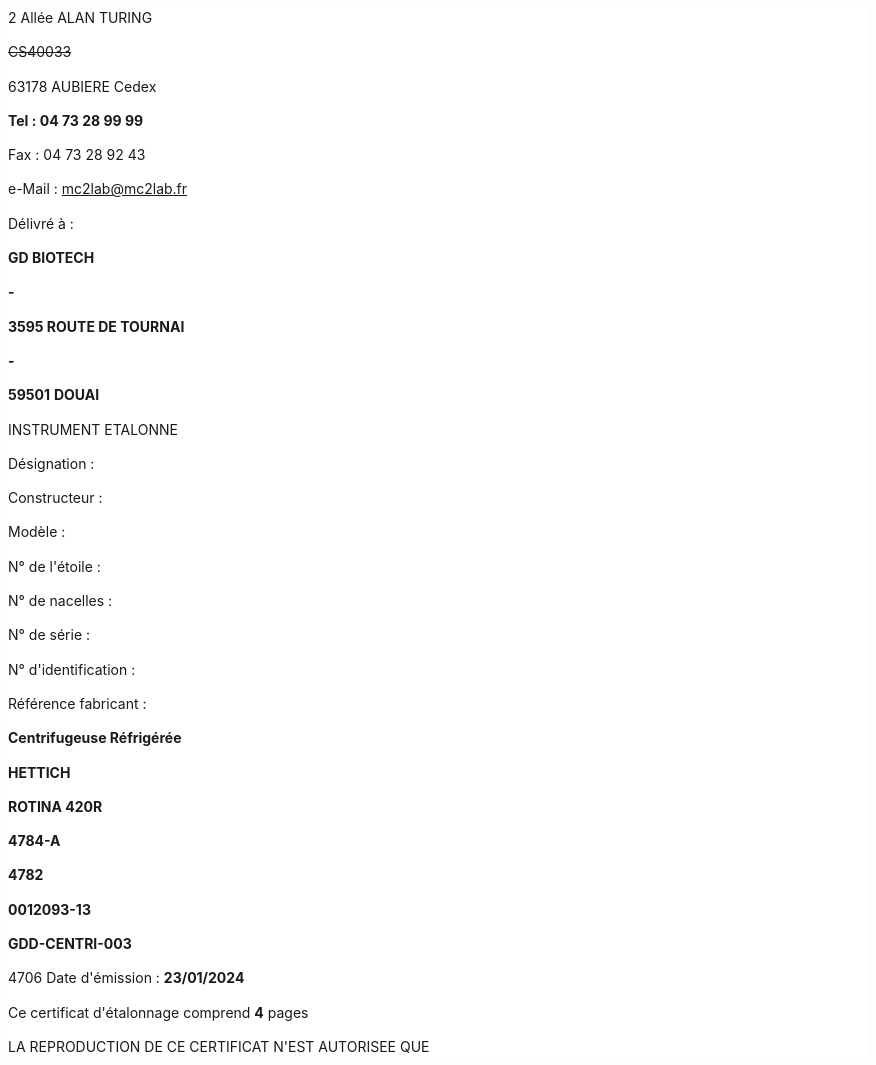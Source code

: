 2 Allée ALAN TURING

~~CS40033~~

63178 AUBIERE Cedex

**Tel : 04 73 28 99 99**

Fax : 04 73 28 92 43

e-Mail : mc2lab@mc2lab.fr



Délivré à :


**GD BIOTECH**

**-**

**3595 ROUTE DE TOURNAI**

**-**

**59501** **DOUAI**


INSTRUMENT ETALONNE


Désignation :

Constructeur :

Modèle :

N° de l'étoile :

N° de nacelles :

N° de série :

N° d'identification :

Référence fabricant :


**Centrifugeuse Réfrigérée**

**HETTICH**

**ROTINA 420R**

**4784-A**

**4782**

**0012093-13**

**GDD-CENTRI-003**

4706 Date d'émission : **23/01/2024**


Ce certificat d'étalonnage comprend **4** pages

LA REPRODUCTION DE CE CERTIFICAT N'EST AUTORISEE QUE
